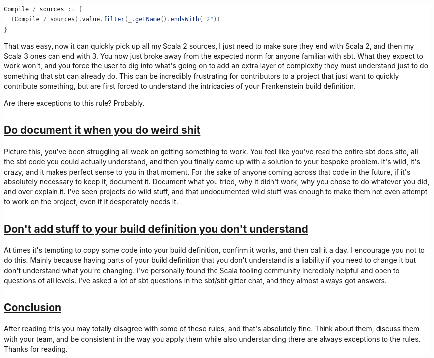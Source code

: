 ```scala
Compile / sources := {
  (Compile / sources).value.filter(_.getName().endsWith("2"))
}
```

That was easy, now it can quickly pick up all my Scala 2 sources, I just need to
make sure they end with Scala 2, and then my Scala 3 ones can end with 3. You
now just broke away from the expected norm for anyone familiar with sbt. What
they expect to work won't, and you force the user to dig into what's going on to
add an extra layer of complexity they must understand just to do something that
sbt can already do. This can be incredibly frustrating for contributors to a
project that just want to quickly contribute something, but are first forced to
understand the intricacies of your Frankenstein build definition.

Are there exceptions to this rule? Probably.

## [Do document it when you do weird shit](#do-document-it-when-you-do-weird-shit)

Picture this, you've been struggling all week on getting something to work. You
feel like you've read the entire sbt docs site, all the sbt code you could
actually understand, and then you finally come up with a solution to your
bespoke problem. It's wild, it's crazy, and it makes perfect sense to you in
that moment. For the sake of anyone coming across that code in the future, if
it's absolutely necessary to keep it, document it. Document what you tried, why
it didn't work, why you chose to do whatever you did, and over explain it. I've
seen projects do wild stuff, and that undocumented wild stuff was enough to make
them not even attempt to work on the project, even if it desperately needs it.

## [Don't add stuff to your build definition you don't understand](#dont-add-stuff-to-your-build-definition-you-dont-understand)

At times it's tempting to copy some code into your build definition, confirm it
works, and then call it a day. I encourage you not to do this. Mainly because
having parts of your build definition that you don't understand is a liability
if you need to change it but don't understand what you're changing. I've
personally found the Scala tooling community incredibly helpful and open to
questions of all levels. I've asked a lot of sbt questions in the
[sbt/sbt](https://gitter.im/sbt/sbt) gitter chat, and they almost always got
answers.

## [Conclusion](#conclusion)

After reading this you may totally disagree with some of these rules, and that's
absolutely fine. Think about them, discuss them with your team, and be
consistent in the way you apply them while also understanding there are always
exceptions to the rules. Thanks for reading.
